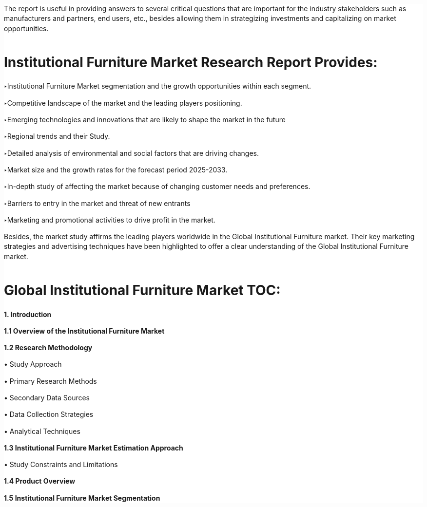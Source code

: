 The report is useful in providing answers to several critical questions that are important for the industry stakeholders such as manufacturers and partners, end users, etc., besides allowing them in strategizing investments and capitalizing on market opportunities.

# <strong>Institutional Furniture Market Research Report Provides:</strong>

<strong>‣</strong>Institutional Furniture Market segmentation and the growth opportunities within each segment.

<strong>‣</strong>Competitive landscape of the market and the leading players positioning.

<strong>‣</strong>Emerging technologies and innovations that are likely to shape the market in the future

<strong>‣</strong>Regional trends and their Study.

<strong>‣</strong>Detailed analysis of environmental and social factors that are driving changes.

<strong>‣</strong>Market size and the growth rates for the forecast period 2025-2033.

<strong>‣</strong>In-depth study of affecting the market because of changing customer needs and preferences.

<strong>‣</strong>Barriers to entry in the market and threat of new entrants

<strong>‣</strong>Marketing and promotional activities to drive profit in the market.

Besides, the market study affirms the leading players worldwide in the Global Institutional Furniture market. Their key marketing strategies and advertising techniques have been highlighted to offer a clear understanding of the Global Institutional Furniture market.

# <strong>Global Institutional Furniture Market TOC:</strong>

<strong>1. Introduction</strong>

<strong>1.1 Overview of the Institutional Furniture Market</strong>

<strong>1.2 Research Methodology</strong>

• Study Approach

• Primary Research Methods

• Secondary Data Sources

• Data Collection Strategies

• Analytical Techniques

<strong>1.3 Institutional Furniture Market Estimation Approach</strong>

• Study Constraints and Limitations

<strong>1.4 Product Overview</strong>

<strong>1.5 Institutional Furniture Market Segmentation</strong>
